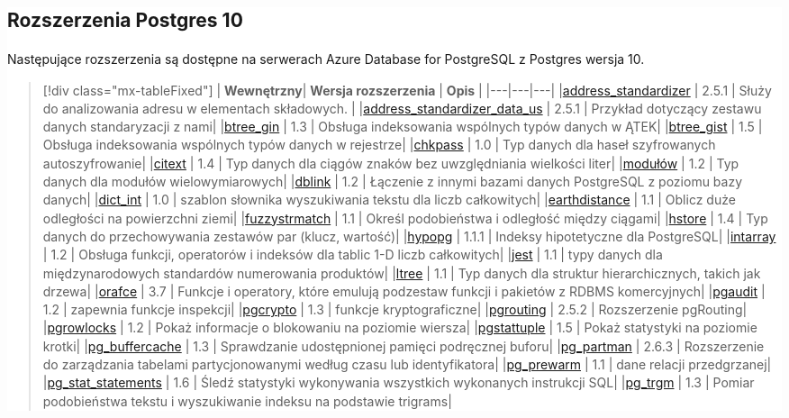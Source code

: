 ## <a name="postgres-10-extensions"></a>Rozszerzenia Postgres 10 

Następujące rozszerzenia są dostępne na serwerach Azure Database for PostgreSQL z Postgres wersja 10.

> [!div class="mx-tableFixed"]
> | **Wewnętrzny**| **Wersja rozszerzenia** | **Opis** |
> |---|---|---|
> |[address_standardizer](http://postgis.net/docs/Address_Standardizer.html)         | 2.5.1           | Służy do analizowania adresu w elementach składowych. |
> |[address_standardizer_data_us](http://postgis.net/docs/Address_Standardizer.html) | 2.5.1           | Przykład dotyczący zestawu danych standaryzacji z nami|
> |[btree_gin](https://www.postgresql.org/docs/10/btree-gin.html)                    | 1.3             | Obsługa indeksowania wspólnych typów danych w ĄTEK|
> |[btree_gist](https://www.postgresql.org/docs/10/btree-gist.html)                   | 1.5             | Obsługa indeksowania wspólnych typów danych w rejestrze|
> |[chkpass](https://www.postgresql.org/docs/10/chkpass.html)                       | 1.0             | Typ danych dla haseł szyfrowanych autoszyfrowanie|
> |[citext](https://www.postgresql.org/docs/10/citext.html)                       | 1.4             | Typ danych dla ciągów znaków bez uwzględniania wielkości liter|
> |[modułów](https://www.postgresql.org/docs/10/cube.html)                         | 1.2             | Typ danych dla modułów wielowymiarowych|
> |[dblink](https://www.postgresql.org/docs/10/dblink.html)                       | 1.2             | Łączenie z innymi bazami danych PostgreSQL z poziomu bazy danych|
> |[dict_int](https://www.postgresql.org/docs/10/dict-int.html)                     | 1.0             | szablon słownika wyszukiwania tekstu dla liczb całkowitych|
> |[earthdistance](https://www.postgresql.org/docs/10/earthdistance.html)                | 1.1             | Oblicz duże odległości na powierzchni ziemi|
> |[fuzzystrmatch](https://www.postgresql.org/docs/10/fuzzystrmatch.html)                | 1.1             | Określ podobieństwa i odległość między ciągami|
> |[hstore](https://www.postgresql.org/docs/10/hstore.html)                       | 1.4             | Typ danych do przechowywania zestawów par (klucz, wartość)|
> |[hypopg](https://hypopg.readthedocs.io/en/latest/)                       | 1.1.1           | Indeksy hipotetyczne dla PostgreSQL|
> |[intarray](https://www.postgresql.org/docs/10/intarray.html)                     | 1.2             | Obsługa funkcji, operatorów i indeksów dla tablic 1-D liczb całkowitych|
> |[jest](https://www.postgresql.org/docs/10/isn.html)                          | 1.1             | typy danych dla międzynarodowych standardów numerowania produktów|
> |[ltree](https://www.postgresql.org/docs/10/ltree.html)                        | 1.1             | Typ danych dla struktur hierarchicznych, takich jak drzewa|
> |[orafce](https://github.com/orafce/orafce)                       | 3.7             | Funkcje i operatory, które emulują podzestaw funkcji i pakietów z RDBMS komercyjnych|
> |[pgaudit](https://www.pgaudit.org/)                     | 1.2             | zapewnia funkcje inspekcji|
> |[pgcrypto](https://www.postgresql.org/docs/10/pgcrypto.html)                     | 1.3             | funkcje kryptograficzne|
> |[pgrouting](https://pgrouting.org/)                    | 2.5.2           | Rozszerzenie pgRouting|
> |[pgrowlocks](https://www.postgresql.org/docs/10/pgrowlocks.html)                   | 1.2             | Pokaż informacje o blokowaniu na poziomie wiersza|
> |[pgstattuple](https://www.postgresql.org/docs/10/pgstattuple.html)                  | 1.5             | Pokaż statystyki na poziomie krotki|
> |[pg_buffercache](https://www.postgresql.org/docs/10/pgbuffercache.html)               | 1.3             | Sprawdzanie udostępnionej pamięci podręcznej buforu|
> |[pg_partman](https://github.com/pgpartman/pg_partman)                   | 2.6.3           | Rozszerzenie do zarządzania tabelami partycjonowanymi według czasu lub identyfikatora|
> |[pg_prewarm](https://www.postgresql.org/docs/10/pgprewarm.html)                   | 1.1             | dane relacji przedgrzanej|
> |[pg_stat_statements](https://www.postgresql.org/docs/10/pgstatstatements.html)           | 1.6             | Śledź statystyki wykonywania wszystkich wykonanych instrukcji SQL|
> |[pg_trgm](https://www.postgresql.org/docs/10/pgtrgm.html)                      | 1.3             | Pomiar podobieństwa tekstu i wyszukiwanie indeksu na podstawie trigrams|